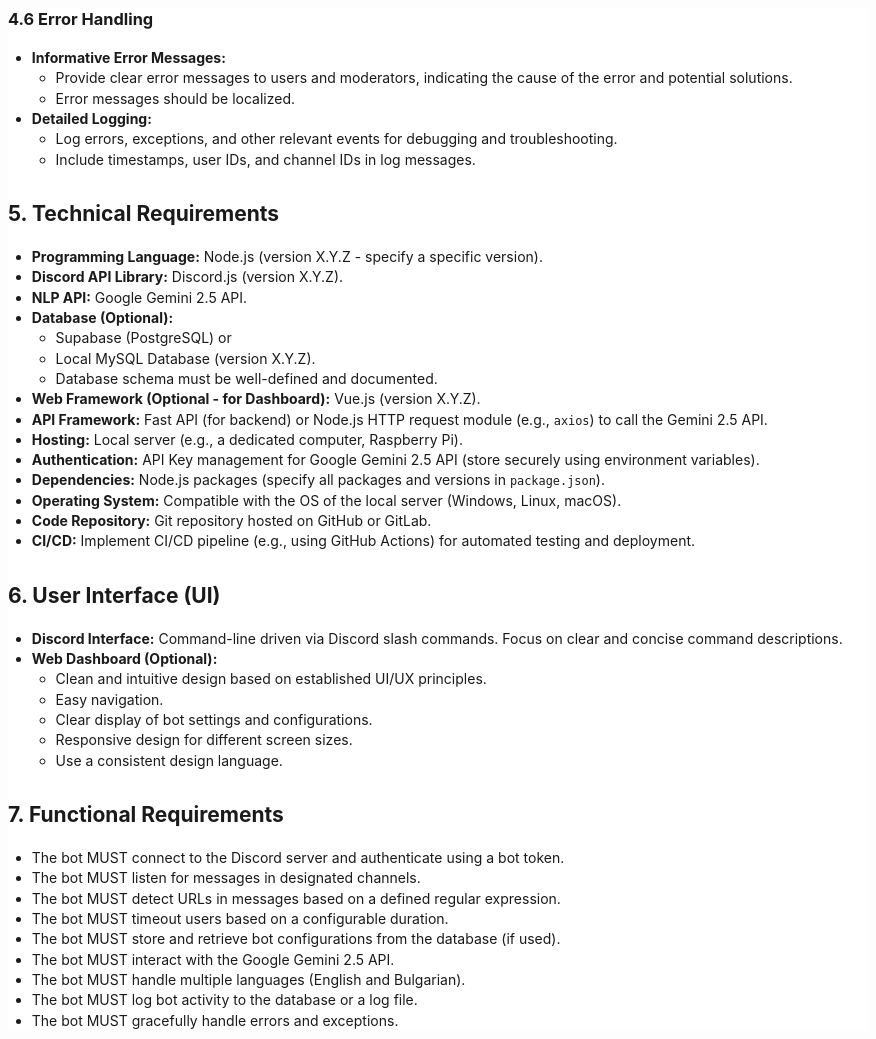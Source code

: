 ### 4.6 Error Handling

*   **Informative Error Messages:**
    *   Provide clear error messages to users and moderators, indicating the cause of the error and potential solutions.
    *   Error messages should be localized.
*   **Detailed Logging:**
    *   Log errors, exceptions, and other relevant events for debugging and troubleshooting.
    *   Include timestamps, user IDs, and channel IDs in log messages.

## 5. Technical Requirements

*   **Programming Language:** Node.js (version X.Y.Z - specify a specific version).
*   **Discord API Library:** Discord.js (version X.Y.Z).
*   **NLP API:** Google Gemini 2.5 API.
*   **Database (Optional):**
    *   Supabase (PostgreSQL) or
    *   Local MySQL Database (version X.Y.Z).
    *   Database schema must be well-defined and documented.
*   **Web Framework (Optional - for Dashboard):** Vue.js (version X.Y.Z).
*   **API Framework:** Fast API (for backend) or Node.js HTTP request module (e.g., `axios`) to call the Gemini 2.5 API.
*   **Hosting:** Local server (e.g., a dedicated computer, Raspberry Pi).
*   **Authentication:**  API Key management for Google Gemini 2.5 API (store securely using environment variables).
*   **Dependencies:**  Node.js packages (specify all packages and versions in `package.json`).
*   **Operating System:**  Compatible with the OS of the local server (Windows, Linux, macOS).
*   **Code Repository:** Git repository hosted on GitHub or GitLab.
*   **CI/CD:** Implement CI/CD pipeline (e.g., using GitHub Actions) for automated testing and deployment.

## 6. User Interface (UI)

*   **Discord Interface:** Command-line driven via Discord slash commands.  Focus on clear and concise command descriptions.
*   **Web Dashboard (Optional):**
    *   Clean and intuitive design based on established UI/UX principles.
    *   Easy navigation.
    *   Clear display of bot settings and configurations.
    *   Responsive design for different screen sizes.
    *   Use a consistent design language.

## 7. Functional Requirements

*   The bot MUST connect to the Discord server and authenticate using a bot token.
*   The bot MUST listen for messages in designated channels.
*   The bot MUST detect URLs in messages based on a defined regular expression.
*   The bot MUST timeout users based on a configurable duration.
*   The bot MUST store and retrieve bot configurations from the database (if used).
*   The bot MUST interact with the Google Gemini 2.5 API.
*   The bot MUST handle multiple languages (English and Bulgarian).
*   The bot MUST log bot activity to the database or a log file.
*   The bot MUST gracefully handle errors and exceptions.
